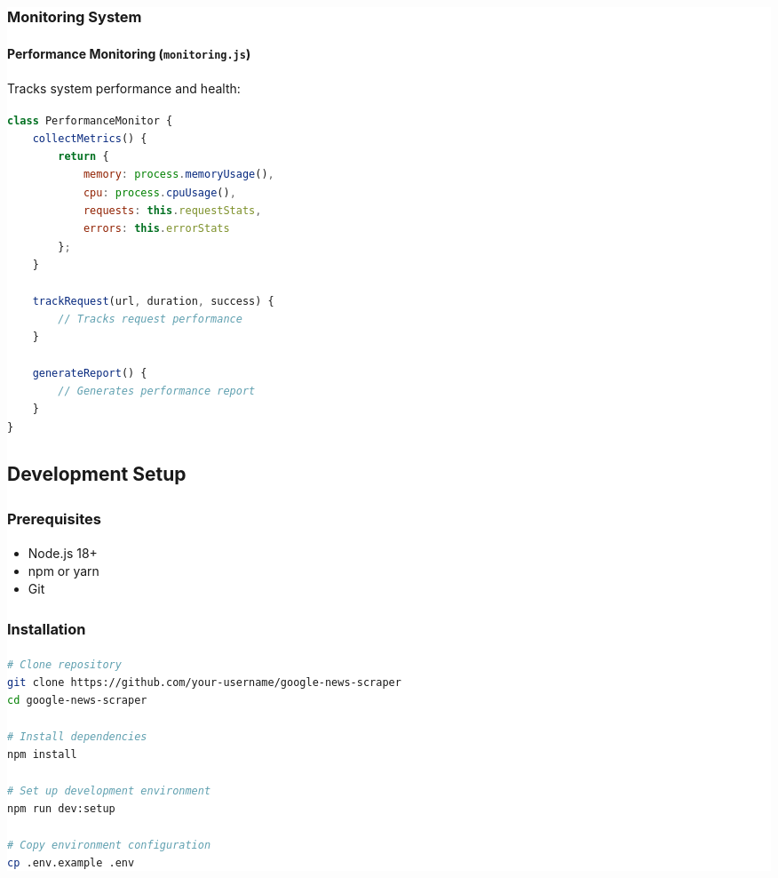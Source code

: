 ### Monitoring System

#### Performance Monitoring (`monitoring.js`)

Tracks system performance and health:

```javascript
class PerformanceMonitor {
    collectMetrics() {
        return {
            memory: process.memoryUsage(),
            cpu: process.cpuUsage(),
            requests: this.requestStats,
            errors: this.errorStats
        };
    }

    trackRequest(url, duration, success) {
        // Tracks request performance
    }

    generateReport() {
        // Generates performance report
    }
}
```

## Development Setup

### Prerequisites

- Node.js 18+ 
- npm or yarn
- Git

### Installation

```bash
# Clone repository
git clone https://github.com/your-username/google-news-scraper
cd google-news-scraper

# Install dependencies
npm install

# Set up development environment
npm run dev:setup

# Copy environment configuration
cp .env.example .env
```
